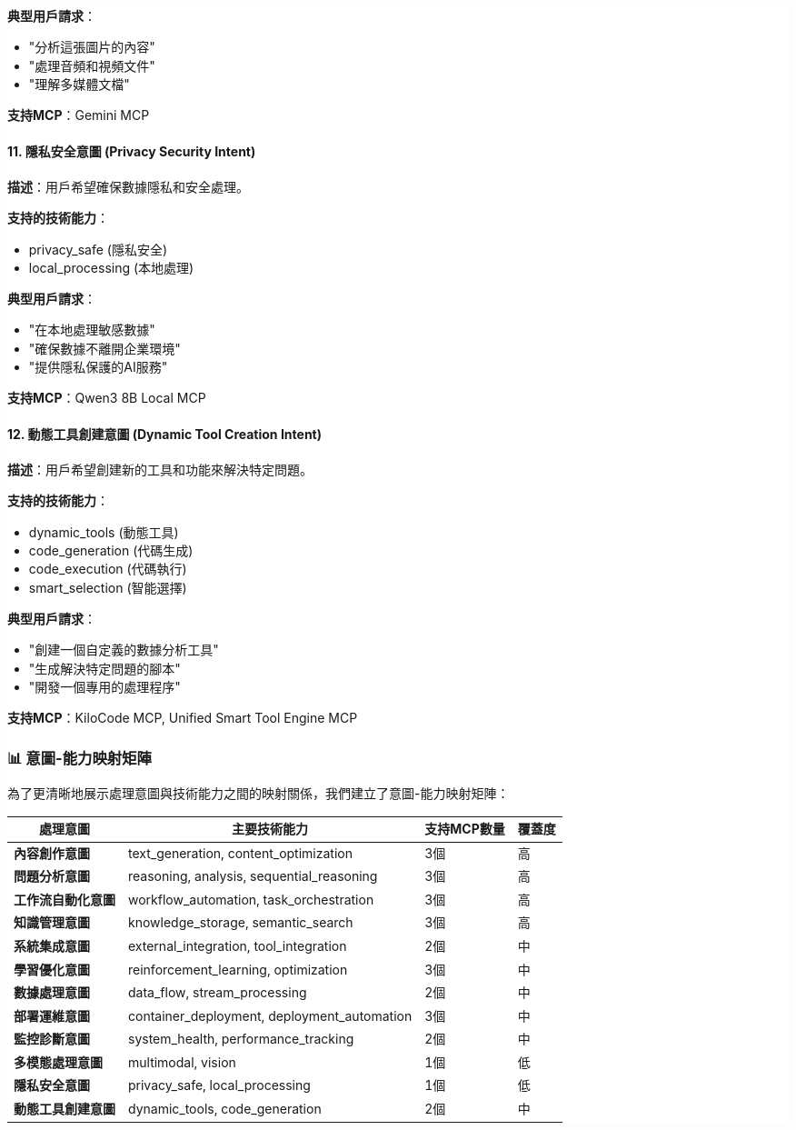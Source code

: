 **典型用戶請求**：
- "分析這張圖片的內容"
- "處理音頻和視頻文件"
- "理解多媒體文檔"

**支持MCP**：Gemini MCP

#### **11. 隱私安全意圖 (Privacy Security Intent)**

**描述**：用戶希望確保數據隱私和安全處理。

**支持的技術能力**：
- privacy_safe (隱私安全)
- local_processing (本地處理)

**典型用戶請求**：
- "在本地處理敏感數據"
- "確保數據不離開企業環境"
- "提供隱私保護的AI服務"

**支持MCP**：Qwen3 8B Local MCP

#### **12. 動態工具創建意圖 (Dynamic Tool Creation Intent)**

**描述**：用戶希望創建新的工具和功能來解決特定問題。

**支持的技術能力**：
- dynamic_tools (動態工具)
- code_generation (代碼生成)
- code_execution (代碼執行)
- smart_selection (智能選擇)

**典型用戶請求**：
- "創建一個自定義的數據分析工具"
- "生成解決特定問題的腳本"
- "開發一個專用的處理程序"

**支持MCP**：KiloCode MCP, Unified Smart Tool Engine MCP

### 📊 **意圖-能力映射矩陣**

為了更清晰地展示處理意圖與技術能力之間的映射關係，我們建立了意圖-能力映射矩陣：

| 處理意圖 | 主要技術能力 | 支持MCP數量 | 覆蓋度 |
|---------|-------------|-------------|--------|
| **內容創作意圖** | text_generation, content_optimization | 3個 | 高 |
| **問題分析意圖** | reasoning, analysis, sequential_reasoning | 3個 | 高 |
| **工作流自動化意圖** | workflow_automation, task_orchestration | 3個 | 高 |
| **知識管理意圖** | knowledge_storage, semantic_search | 3個 | 高 |
| **系統集成意圖** | external_integration, tool_integration | 2個 | 中 |
| **學習優化意圖** | reinforcement_learning, optimization | 3個 | 中 |
| **數據處理意圖** | data_flow, stream_processing | 2個 | 中 |
| **部署運維意圖** | container_deployment, deployment_automation | 3個 | 中 |
| **監控診斷意圖** | system_health, performance_tracking | 2個 | 中 |
| **多模態處理意圖** | multimodal, vision | 1個 | 低 |
| **隱私安全意圖** | privacy_safe, local_processing | 1個 | 低 |
| **動態工具創建意圖** | dynamic_tools, code_generation | 2個 | 中 |

